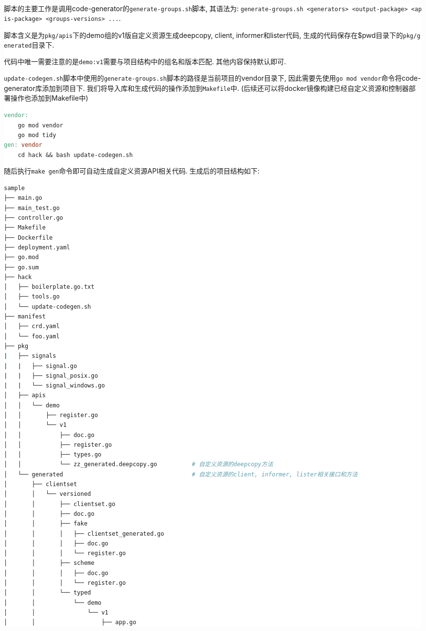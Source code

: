 脚本的主要工作是调用code-generator的`generate-groups.sh`脚本, 其语法为: `generate-groups.sh <generators> <output-package> <apis-package> <groups-versions> ...`.

脚本含义是为`pkg/apis`下的demo组的v1版自定义资源生成deepcopy, client, informer和lister代码, 生成的代码保存在$pwd目录下的`pkg/generated`目录下.

代码中唯一需要注意的是`demo:v1`需要与项目结构中的组名和版本匹配. 其他内容保持默认即可.

`update-codegen.sh`脚本中使用的`generate-groups.sh`脚本的路径是当前项目的vendor目录下, 因此需要先使用`go mod vendor`命令将code-generator库添加到项目下. 我们将导入库和生成代码的操作添加到`Makefile`中. (后续还可以将docker镜像构建已经自定义资源和控制器部署操作也添加到Makefile中)

```makefile
vendor:
	go mod vendor
	go mod tidy
gen: vendor
	cd hack && bash update-codegen.sh
```

随后执行`make gen`命令即可自动生成自定义资源API相关代码. 生成后的项目结构如下:

```bash
sample                           
├── main.go   
├── main_test.go   
├── controller.go                
├── Makefile                     
├── Dockerfile
├── deployment.yaml 
├── go.mod                       
├── go.sum                       
├── hack                         
│   ├── boilerplate.go.txt       
│   ├── tools.go                 
│   └── update-codegen.sh        
├── manifest                     
│   ├── crd.yaml                 
│   └── foo.yaml                 
├── pkg   
|   ├── signals
|   |   ├── signal.go
|   |   ├── signal_posix.go
|   |   └── signal_windows.go
│   ├── apis
│   │   └── demo
│   │       ├── register.go
│   │       └── v1
│   │           ├── doc.go
│   │           ├── register.go
│   │           ├── types.go
│   │           └── zz_generated.deepcopy.go          # 自定义资源的deepcopy方法
│   └── generated                                     # 自定义资源的client, informer, lister相关接口和方法
│       ├── clientset
│       │   └── versioned
│       │       ├── clientset.go
│       │       ├── doc.go
│       │       ├── fake
│       │       │   ├── clientset_generated.go
│       │       │   ├── doc.go
│       │       │   └── register.go
│       │       ├── scheme
│       │       │   ├── doc.go
│       │       │   └── register.go
│       │       └── typed
│       │           └── demo
│       │               └── v1
│       │                   ├── app.go
```